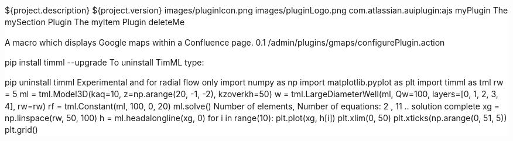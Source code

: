 
<atlassian-plugin key="${atlassian.plugin.key}" name="${project.name}" plugins-version="2">
  <plugin-info>
    <description>${project.description}</description>
    <version>${project.version}</version>
    <vendor name="${project.organization.name}" url="${project.organization.url}"/>
    <param name="plugin-icon">images/pluginIcon.png</param>
    <param name="plugin-logo">images/pluginLogo.png</param>
  </plugin-info>
  
  <resource type="i18n" name="i18n" location="myPlugin"/>
  
  <web-resource key="myPlugin-resources" name="myPlugin Web Resources">
    <dependency>com.atlassian.auiplugin:ajs</dependency>
    <resource type="download" name="myPlugin.css" location="/css/myPlugin.css"/>
    <resource type="download" name="myPlugin.js" location="/js/myPlugin.js"/>
    <resource type="download" name="images/" location="/images"/>
    <context>myPlugin</context>
  </web-resource>
  <web-section name="mySection" i18n-name-key="my-section.name" key="my-section" location="my-item-link" 
weight="1000">
    <description key="my-section.description">The mySection Plugin</description>
    <label key="my-section.label"/>
  </web-section>
  <web-item name="myItem" i18n-name-key="my-item.name" key="my-item" section="system.top.navigation.bar" 
weight="1000">
    <description key="my-item.description">The myItem Plugin</description>
    <label key="my-item.label"></label>
    <link linkId="my-item-link">deleteMe</link>
  </web-item>
</atlassian-plugin>

<component-import 
  key="appProps" 
  interface="com.atlassian.sal.api.ApplicationProperties"/>

<plugin-info>
    <description>A macro which displays Google maps within a Confluence page.</description>
    <vendor name="Atlassian Software Systems Pty Ltd" url="http://www.atlassian.com/"/>
    <version>0.1</version>
    <param name="configure.url">/admin/plugins/gmaps/configurePlugin.action</param>
</plugin-info>

pip install timml --upgrade
To uninstall TimML type:

pip uninstall timml
Experimental and for radial flow only
import numpy as np
import matplotlib.pyplot as plt
import timml as tml
rw = 5
ml = tml.Model3D(kaq=10, z=np.arange(20, -1, -2), kzoverkh=50) w = tml.LargeDiameterWell(ml, Qw=100, layers=[0, 1, 2, 3, 4], rw=rw) rf = tml.Constant(ml, 100, 0, 20)
ml.solve()
Number of elements, Number of equations: 2 , 11
..
solution complete
xg = np.linspace(rw, 50, 100)
h = ml.headalongline(xg, 0)
for i in range(10):
    plt.plot(xg, h[i])
plt.xlim(0, 50)
plt.xticks(np.arange(0, 51, 5))
plt.grid()